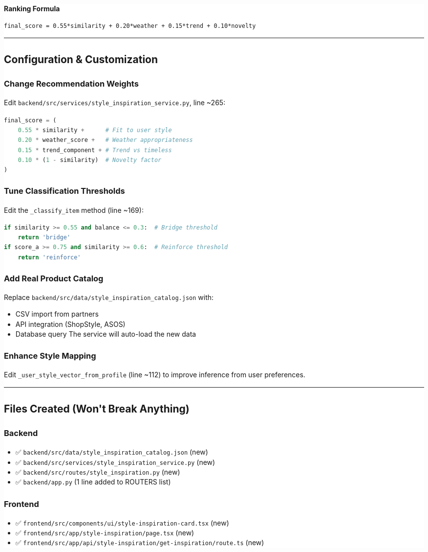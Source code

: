 **Ranking Formula**
```
final_score = 0.55*similarity + 0.20*weather + 0.15*trend + 0.10*novelty
```

---

## Configuration & Customization

### Change Recommendation Weights
Edit `backend/src/services/style_inspiration_service.py`, line ~265:
```python
final_score = (
    0.55 * similarity +      # Fit to user style
    0.20 * weather_score +   # Weather appropriateness
    0.15 * trend_component + # Trend vs timeless
    0.10 * (1 - similarity)  # Novelty factor
)
```

### Tune Classification Thresholds
Edit the `_classify_item` method (line ~169):
```python
if similarity >= 0.55 and balance <= 0.3:  # Bridge threshold
    return 'bridge'
if score_a >= 0.75 and similarity >= 0.6:  # Reinforce threshold
    return 'reinforce'
```

### Add Real Product Catalog
Replace `backend/src/data/style_inspiration_catalog.json` with:
- CSV import from partners
- API integration (ShopStyle, ASOS)
- Database query
The service will auto-load the new data

### Enhance Style Mapping
Edit `_user_style_vector_from_profile` (line ~112) to improve inference from user preferences.

---

## Files Created (Won't Break Anything)

### Backend
- ✅ `backend/src/data/style_inspiration_catalog.json` (new)
- ✅ `backend/src/services/style_inspiration_service.py` (new)
- ✅ `backend/src/routes/style_inspiration.py` (new)
- ✅ `backend/app.py` (1 line added to ROUTERS list)

### Frontend
- ✅ `frontend/src/components/ui/style-inspiration-card.tsx` (new)
- ✅ `frontend/src/app/style-inspiration/page.tsx` (new)
- ✅ `frontend/src/app/api/style-inspiration/get-inspiration/route.ts` (new)
